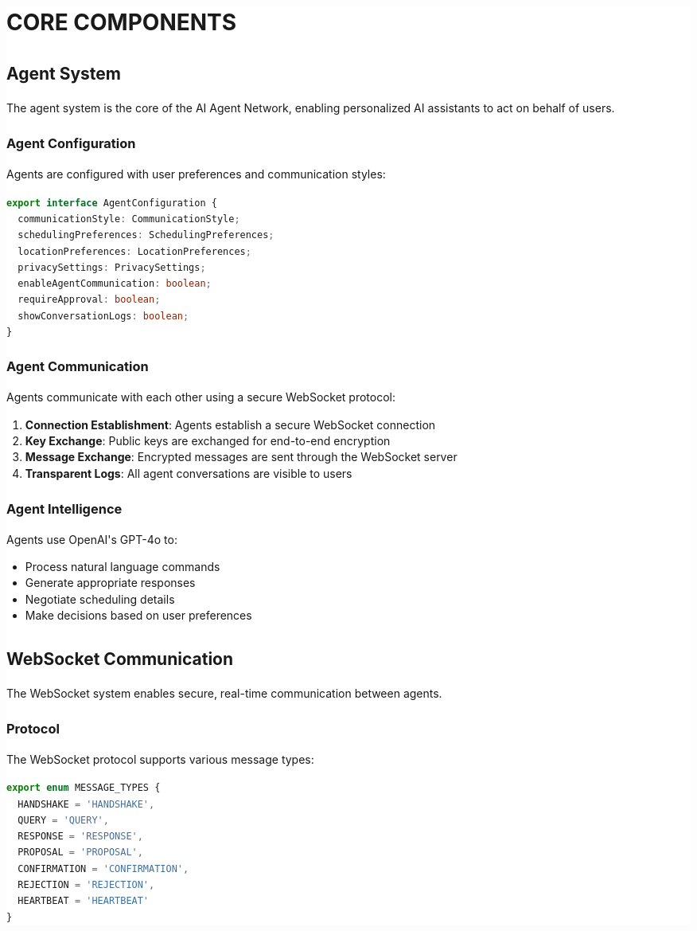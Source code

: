 # CORE COMPONENTS

## Agent System

The agent system is the core of the AI Agent Network, enabling personalized AI assistants to act on behalf of users.

### Agent Configuration

Agents are configured with user preferences and communication styles:

```typescript
export interface AgentConfiguration {
  communicationStyle: CommunicationStyle;
  schedulingPreferences: SchedulingPreferences;
  locationPreferences: LocationPreferences;
  privacySettings: PrivacySettings;
  enableAgentCommunication: boolean;
  requireApproval: boolean;
  showConversationLogs: boolean;
}
```

### Agent Communication

Agents communicate with each other using a secure WebSocket protocol:

1. **Connection Establishment**: Agents establish a secure WebSocket connection
2. **Key Exchange**: Public keys are exchanged for end-to-end encryption
3. **Message Exchange**: Encrypted messages are sent through the WebSocket server
4. **Transparent Logs**: All agent conversations are visible to users

### Agent Intelligence

Agents use OpenAI's GPT-4o to:
- Process natural language commands
- Generate appropriate responses
- Negotiate scheduling details
- Make decisions based on user preferences

## WebSocket Communication

The WebSocket system enables secure, real-time communication between agents.

### Protocol

The WebSocket protocol supports various message types:

```typescript
export enum MESSAGE_TYPES {
  HANDSHAKE = 'HANDSHAKE',
  QUERY = 'QUERY',
  RESPONSE = 'RESPONSE',
  PROPOSAL = 'PROPOSAL',
  CONFIRMATION = 'CONFIRMATION',
  REJECTION = 'REJECTION',
  HEARTBEAT = 'HEARTBEAT'
}
```
